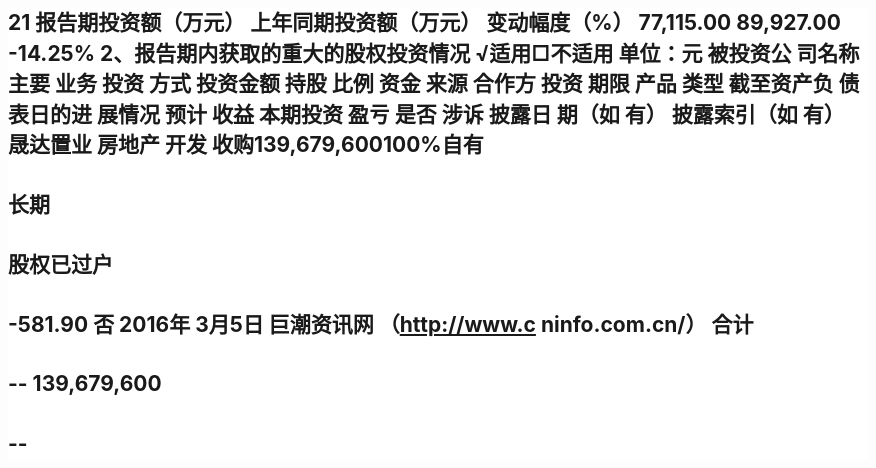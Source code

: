 21
报告期投资额（万元）
上年同期投资额（万元）
变动幅度（%）
77,115.00
89,927.00
-14.25%
2、报告期内获取的重大的股权投资情况
√适用□不适用
单位：元
被投资公
司名称
主要
业务
投资
方式
投资金额
持股
比例
资金
来源
合作方
投资
期限
产品
类型
截至资产负
债表日的进
展情况
预计
收益
本期投资
盈亏
是否
涉诉
披露日
期（如
有）
披露索引（如
有）
晟达置业
房地产
开发
收购139,679,600100%自有
----
长期
---
股权已过户
---
-581.90
否
2016年
3月5日
巨潮资讯网
（http://www.c
ninfo.com.cn/）
合计
--
--
139,679,600
--
--
--